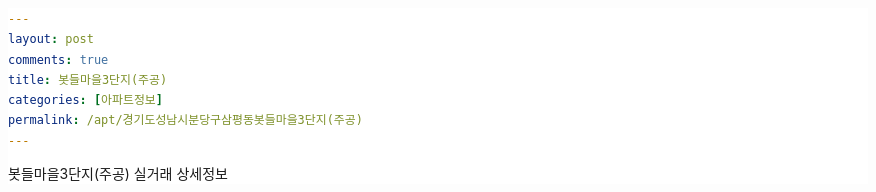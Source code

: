 ```yaml
---
layout: post
comments: true
title: 봇들마을3단지(주공)
categories: [아파트정보]
permalink: /apt/경기도성남시분당구삼평동봇들마을3단지(주공)
---
```


봇들마을3단지(주공) 실거래 상세정보

<script type="text/javascript">
  google.charts.load('current', {'packages':['line', 'corechart']});
  google.charts.setOnLoadCallback(drawChart);

  function drawChart() {
    var data = new google.visualization.DataTable();
    data.addColumn('date', '거래일');
    data.addColumn('number', "매매");
    data.addColumn('number', "전세");
    data.addColumn('number', "전매");
